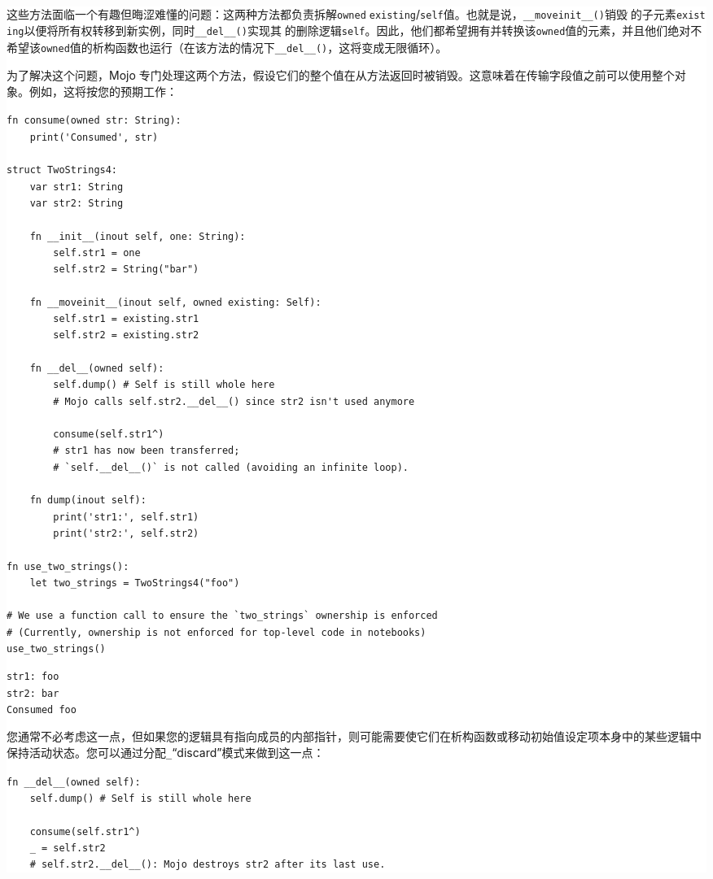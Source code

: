 这些方法面临一个有趣但晦涩难懂的问题：这两种方法都负责拆解`owned` `existing`/`self`值。也就是说，`__moveinit__()`销毁 的子元素`existing`以便将所有权转移到新实例，同时`__del__()`实现其 的删除逻辑`self`。因此，他们都希望拥有并转换该`owned`值的元素，并且他们绝对不希望该`owned`值的析构函数也运行（在该方法的情况下`__del__()`，这将变成无限循环）。

为了解决这个问题，Mojo 专门处理这两个方法，假设它们的整个值在从方法返回时被销毁。这意味着在传输字段值之前可以使用整个对象。例如，这将按您的预期工作：

```
fn consume(owned str: String):
    print('Consumed', str)

struct TwoStrings4:
    var str1: String
    var str2: String

    fn __init__(inout self, one: String):
        self.str1 = one
        self.str2 = String("bar")

    fn __moveinit__(inout self, owned existing: Self):
        self.str1 = existing.str1
        self.str2 = existing.str2

    fn __del__(owned self):
        self.dump() # Self is still whole here
        # Mojo calls self.str2.__del__() since str2 isn't used anymore

        consume(self.str1^)
        # str1 has now been transferred;
        # `self.__del__()` is not called (avoiding an infinite loop).
    
    fn dump(inout self):
        print('str1:', self.str1)
        print('str2:', self.str2)

fn use_two_strings():
    let two_strings = TwoStrings4("foo")

# We use a function call to ensure the `two_strings` ownership is enforced
# (Currently, ownership is not enforced for top-level code in notebooks)
use_two_strings()
```

```
str1: foo
str2: bar
Consumed foo
```

您通常不必考虑这一点，但如果您的逻辑具有指向成员的内部指针，则可能需要使它们在析构函数或移动初始值设定项本身中的某些逻辑中保持活动状态。您可以通过分配`_`“discard”模式来做到这一点：

```
fn __del__(owned self):
    self.dump() # Self is still whole here

    consume(self.str1^)
    _ = self.str2
    # self.str2.__del__(): Mojo destroys str2 after its last use.
```
